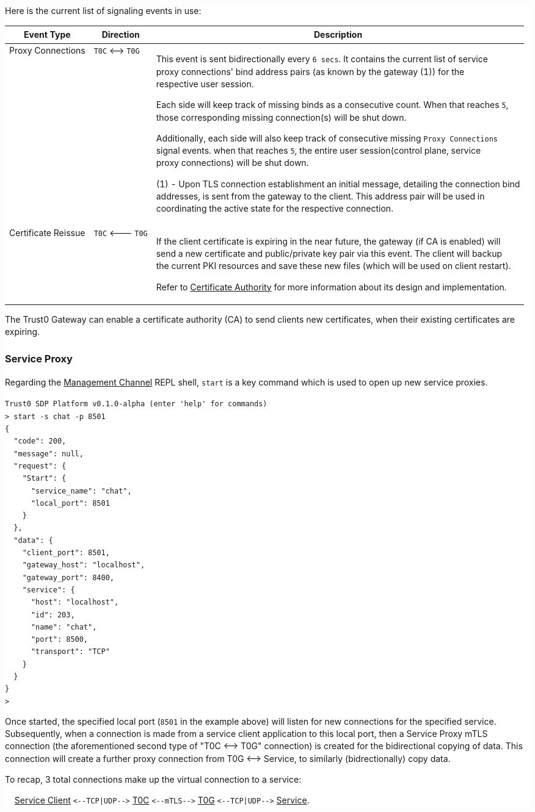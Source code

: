 Here is the current list of signaling events in use:

| Event Type          | Direction        | Description                                                                                                                                                                                                                                                                                                                                                                                                                                                                                                                                                                                                                                                                                                                                                                                                                                                     |
|---------------------|------------------|-----------------------------------------------------------------------------------------------------------------------------------------------------------------------------------------------------------------------------------------------------------------------------------------------------------------------------------------------------------------------------------------------------------------------------------------------------------------------------------------------------------------------------------------------------------------------------------------------------------------------------------------------------------------------------------------------------------------------------------------------------------------------------------------------------------------------------------------------------------------|
| Proxy Connections   | `T0C` <--> `T0G` | <p>This event is sent bidirectionally every `6 secs`. It contains the current list of service<br>proxy connections' bind address pairs (as known by the gateway (1)) for the<br>respective user session.</p><p>Each side will keep track of missing binds as a consecutive count. When that reaches `5`,<br>those corresponding missing connection(s) will be shut down.</p><p>Additionally, each side will also keep track of consecutive missing `Proxy Connections`<br>signal events. when that reaches `5`, the entire user session(control plane, service<br>proxy connections) will be shut down.</p><p>(1) - Upon TLS connection establishment an initial message, detailing the connection bind<br>addresses, is sent from the gateway to the client. This address pair will be used in<br>coordinating the active state for the respective connection. |
| Certificate Reissue | `T0C` <--- `T0G` | <p>If the client certificate is expiring in the near future, the gateway (if CA is enabled) will<br>send a new certificate and public/private key pair via this event. The client will backup<br>the current PKI resources and save these new files (which will be used on client restart).</p><p>Refer to [Certificate Authority](#certificate-authority) for more information about its design and implementation.</p>                                                                                                                                                                                                                                                                                                                                                                                                                                        |

The Trust0 Gateway can enable a certificate authority (CA) to send clients new certificates, when their existing certificates are expiring.
### Service Proxy

Regarding the [Management Channel](#management-channel) REPL shell, `start` is a key command which is used to open up new service proxies.

```
Trust0 SDP Platform v0.1.0-alpha (enter 'help' for commands)
> start -s chat -p 8501
{
  "code": 200,
  "message": null,
  "request": {
    "Start": {
      "service_name": "chat",
      "local_port": 8501
    }
  },
  "data": {
    "client_port": 8501,
    "gateway_host": "localhost",
    "gateway_port": 8400,
    "service": {
      "host": "localhost",
      "id": 203,
      "name": "chat",
      "port": 8500,
      "transport": "TCP"
    }
  }
}
> 
```

Once started, the specified local port (`8501` in the example above) will listen for new connections for the specified service. Subsequently, when a connection is made from a service client application to this local port, then a Service Proxy mTLS connection (the aforementioned second type of "T0C <--> T0G" connection) is created for the bidirectional copying of data. This connection will create a further proxy connection from T0G <--> Service, to similarly (bidrectionally) copy data.

To recap, 3 total connections make up the virtual connection to a service:

&nbsp;&nbsp;&nbsp;&nbsp;<u>Service Client</u> ` <--TCP|UDP--> ` <u>T0C</u> ` <--mTLS--> ` <u>T0G</u> ` <--TCP|UDP--> ` <u>Service</u>.
